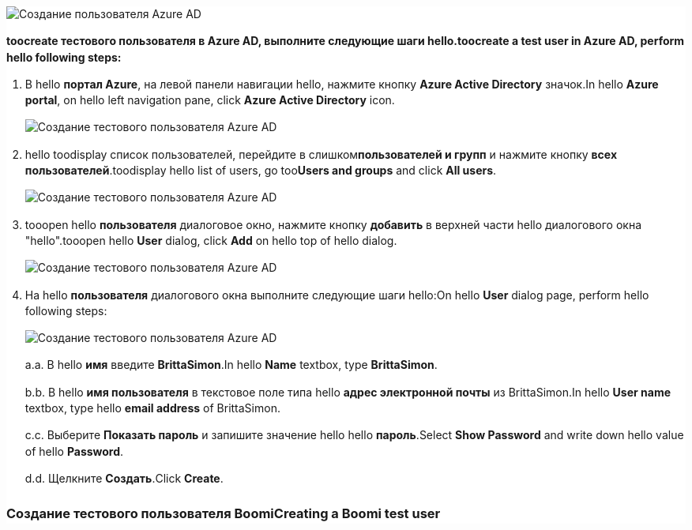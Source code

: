 ![Создание пользователя Azure AD][100]

<span data-ttu-id="617dc-211">**toocreate тестового пользователя в Azure AD, выполните следующие шаги hello.**</span><span class="sxs-lookup"><span data-stu-id="617dc-211">**toocreate a test user in Azure AD, perform hello following steps:**</span></span>

1. <span data-ttu-id="617dc-212">В hello **портал Azure**, на левой панели навигации hello, нажмите кнопку **Azure Active Directory** значок.</span><span class="sxs-lookup"><span data-stu-id="617dc-212">In hello **Azure portal**, on hello left navigation pane, click **Azure Active Directory** icon.</span></span>

    ![Создание тестового пользователя Azure AD](./media/active-directory-saas-boomi-tutorial/create_aaduser_01.png) 

2. <span data-ttu-id="617dc-214">hello toodisplay список пользователей, перейдите в слишком**пользователей и групп** и нажмите кнопку **всех пользователей**.</span><span class="sxs-lookup"><span data-stu-id="617dc-214">toodisplay hello list of users, go too**Users and groups** and click **All users**.</span></span>
    
    ![Создание тестового пользователя Azure AD](./media/active-directory-saas-boomi-tutorial/create_aaduser_02.png) 

3. <span data-ttu-id="617dc-216">tooopen hello **пользователя** диалоговое окно, нажмите кнопку **добавить** в верхней части hello диалогового окна "hello".</span><span class="sxs-lookup"><span data-stu-id="617dc-216">tooopen hello **User** dialog, click **Add** on hello top of hello dialog.</span></span>
 
    ![Создание тестового пользователя Azure AD](./media/active-directory-saas-boomi-tutorial/create_aaduser_03.png) 

4. <span data-ttu-id="617dc-218">На hello **пользователя** диалогового окна выполните следующие шаги hello:</span><span class="sxs-lookup"><span data-stu-id="617dc-218">On hello **User** dialog page, perform hello following steps:</span></span>
 
    ![Создание тестового пользователя Azure AD](./media/active-directory-saas-boomi-tutorial/create_aaduser_04.png) 

    <span data-ttu-id="617dc-220">а.</span><span class="sxs-lookup"><span data-stu-id="617dc-220">a.</span></span> <span data-ttu-id="617dc-221">В hello **имя** введите **BrittaSimon**.</span><span class="sxs-lookup"><span data-stu-id="617dc-221">In hello **Name** textbox, type **BrittaSimon**.</span></span>

    <span data-ttu-id="617dc-222">b.</span><span class="sxs-lookup"><span data-stu-id="617dc-222">b.</span></span> <span data-ttu-id="617dc-223">В hello **имя пользователя** в текстовое поле типа hello **адрес электронной почты** из BrittaSimon.</span><span class="sxs-lookup"><span data-stu-id="617dc-223">In hello **User name** textbox, type hello **email address** of BrittaSimon.</span></span>

    <span data-ttu-id="617dc-224">c.</span><span class="sxs-lookup"><span data-stu-id="617dc-224">c.</span></span> <span data-ttu-id="617dc-225">Выберите **Показать пароль** и запишите значение hello hello **пароль**.</span><span class="sxs-lookup"><span data-stu-id="617dc-225">Select **Show Password** and write down hello value of hello **Password**.</span></span>

    <span data-ttu-id="617dc-226">d.</span><span class="sxs-lookup"><span data-stu-id="617dc-226">d.</span></span> <span data-ttu-id="617dc-227">Щелкните **Создать**.</span><span class="sxs-lookup"><span data-stu-id="617dc-227">Click **Create**.</span></span>
 
### <a name="creating-a-boomi-test-user"></a><span data-ttu-id="617dc-228">Создание тестового пользователя Boomi</span><span class="sxs-lookup"><span data-stu-id="617dc-228">Creating a Boomi test user</span></span>


[1]: ./media/active-directory-saas-boomi-tutorial/tutorial_general_01.png
[2]: ./media/active-directory-saas-boomi-tutorial/tutorial_general_02.png
[3]: ./media/active-directory-saas-boomi-tutorial/tutorial_general_03.png
[4]: ./media/active-directory-saas-boomi-tutorial/tutorial_general_04.png
[100]: ./media/active-directory-saas-boomi-tutorial/tutorial_general_100.png
[200]: ./media/active-directory-saas-boomi-tutorial/tutorial_general_200.png
[201]: ./media/active-directory-saas-boomi-tutorial/tutorial_general_201.png
[202]: ./media/active-directory-saas-boomi-tutorial/tutorial_general_202.png
[203]: ./media/active-directory-saas-boomi-tutorial/tutorial_general_203.png
